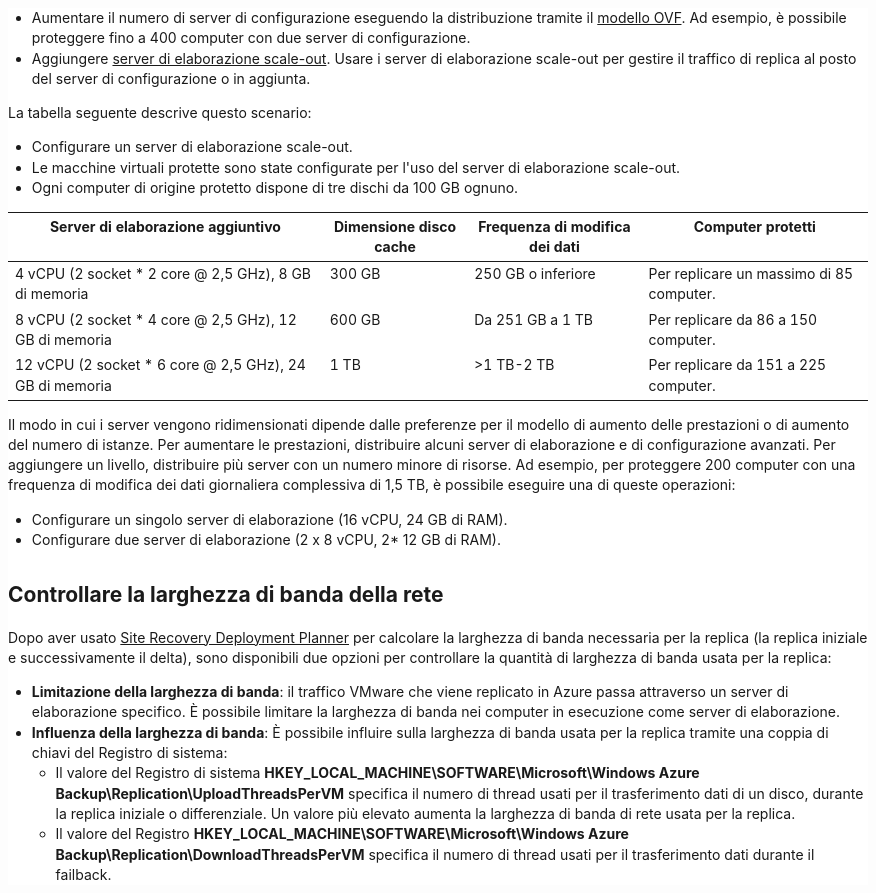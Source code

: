 * Aumentare il numero di server di configurazione eseguendo la distribuzione tramite il [modello OVF](vmware-azure-deploy-configuration-server.md#deployment-of-configuration-server-through-ova-template). Ad esempio, è possibile proteggere fino a 400 computer con due server di configurazione.
* Aggiungere [server di elaborazione scale-out](vmware-azure-set-up-process-server-scale.md#download-installation-file). Usare i server di elaborazione scale-out per gestire il traffico di replica al posto del server di configurazione o in aggiunta.

La tabella seguente descrive questo scenario:

* Configurare un server di elaborazione scale-out.
* Le macchine virtuali protette sono state configurate per l'uso del server di elaborazione scale-out.
* Ogni computer di origine protetto dispone di tre dischi da 100 GB ognuno.

Server di elaborazione aggiuntivo | Dimensione disco cache | Frequenza di modifica dei dati | Computer protetti
--- | --- | --- | ---
4 vCPU (2 socket * 2 core \@ 2,5 GHz), 8 GB di memoria | 300 GB | 250 GB o inferiore | Per replicare un massimo di 85 computer.
8 vCPU (2 socket * 4 core \@ 2,5 GHz), 12 GB di memoria | 600 GB | Da 251 GB a 1 TB | Per replicare da 86 a 150 computer.
12 vCPU (2 socket * 6 core \@ 2,5 GHz), 24 GB di memoria | 1 TB | >1 TB-2 TB | Per replicare da 151 a 225 computer.

Il modo in cui i server vengono ridimensionati dipende dalle preferenze per il modello di aumento delle prestazioni o di aumento del numero di istanze. Per aumentare le prestazioni, distribuire alcuni server di elaborazione e di configurazione avanzati. Per aggiungere un livello, distribuire più server con un numero minore di risorse. Ad esempio, per proteggere 200 computer con una frequenza di modifica dei dati giornaliera complessiva di 1,5 TB, è possibile eseguire una di queste operazioni:

* Configurare un singolo server di elaborazione (16 vCPU, 24 GB di RAM).
* Configurare due server di elaborazione (2 x 8 vCPU, 2* 12 GB di RAM).

## <a name="control-network-bandwidth"></a>Controllare la larghezza di banda della rete

Dopo aver usato [Site Recovery Deployment Planner](site-recovery-deployment-planner.md) per calcolare la larghezza di banda necessaria per la replica (la replica iniziale e successivamente il delta), sono disponibili due opzioni per controllare la quantità di larghezza di banda usata per la replica:

* **Limitazione della larghezza di banda**: il traffico VMware che viene replicato in Azure passa attraverso un server di elaborazione specifico. È possibile limitare la larghezza di banda nei computer in esecuzione come server di elaborazione.
* **Influenza della larghezza di banda**: È possibile influire sulla larghezza di banda usata per la replica tramite una coppia di chiavi del Registro di sistema:
  * Il valore del Registro di sistema **HKEY_LOCAL_MACHINE\SOFTWARE\Microsoft\Windows Azure Backup\Replication\UploadThreadsPerVM** specifica il numero di thread usati per il trasferimento dati di un disco, durante la replica iniziale o differenziale. Un valore più elevato aumenta la larghezza di banda di rete usata per la replica.
  * Il valore del Registro **HKEY_LOCAL_MACHINE\SOFTWARE\Microsoft\Windows Azure Backup\Replication\DownloadThreadsPerVM** specifica il numero di thread usati per il trasferimento dati durante il failback.

